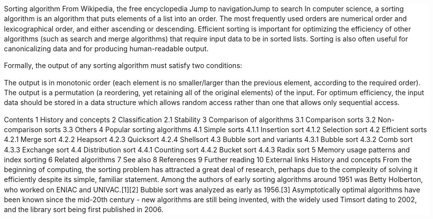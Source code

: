 Sorting algorithm
From Wikipedia, the free encyclopedia
Jump to navigationJump to search
In computer science, a sorting algorithm is an algorithm that puts elements of a list into an order. The most frequently used orders are numerical order and lexicographical order, and either ascending or descending. Efficient sorting is important for optimizing the efficiency of other algorithms (such as search and merge algorithms) that require input data to be in sorted lists. Sorting is also often useful for canonicalizing data and for producing human-readable output.

Formally, the output of any sorting algorithm must satisfy two conditions:

The output is in monotonic order (each element is no smaller/larger than the previous element, according to the required order).
The output is a permutation (a reordering, yet retaining all of the original elements) of the input.
For optimum efficiency, the input data should be stored in a data structure which allows random access rather than one that allows only sequential access.


Contents
1	History and concepts
2	Classification
2.1	Stability
3	Comparison of algorithms
3.1	Comparison sorts
3.2	Non-comparison sorts
3.3	Others
4	Popular sorting algorithms
4.1	Simple sorts
4.1.1	Insertion sort
4.1.2	Selection sort
4.2	Efficient sorts
4.2.1	Merge sort
4.2.2	Heapsort
4.2.3	Quicksort
4.2.4	Shellsort
4.3	Bubble sort and variants
4.3.1	Bubble sort
4.3.2	Comb sort
4.3.3	Exchange sort
4.4	Distribution sort
4.4.1	Counting sort
4.4.2	Bucket sort
4.4.3	Radix sort
5	Memory usage patterns and index sorting
6	Related algorithms
7	See also
8	References
9	Further reading
10	External links
History and concepts
From the beginning of computing, the sorting problem has attracted a great deal of research, perhaps due to the complexity of solving it efficiently despite its simple, familiar statement. Among the authors of early sorting algorithms around 1951 was Betty Holberton, who worked on ENIAC and UNIVAC.[1][2] Bubble sort was analyzed as early as 1956.[3] Asymptotically optimal algorithms have been known since the mid-20th century - new algorithms are still being invented, with the widely used Timsort dating to 2002, and the library sort being first published in 2006.
